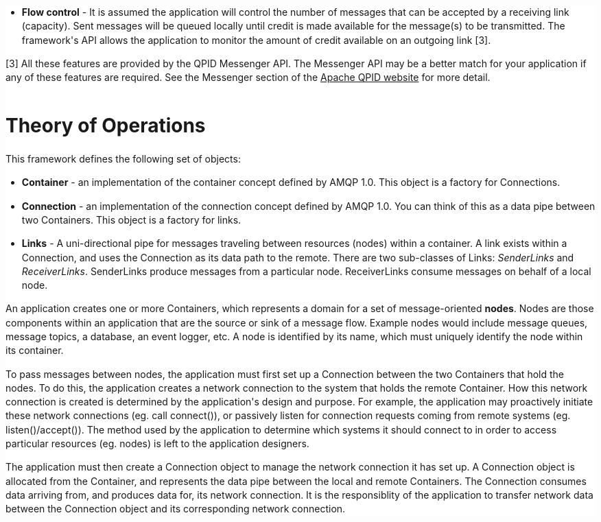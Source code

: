 * __Flow control__ - It is assumed the application will control the
  number of messages that can be accepted by a receiving link
  (capacity).  Sent messages will be queued locally until credit is
  made available for the message(s) to be transmitted.  The framework's
  API allows the application to monitor the amount of credit available
  on an outgoing link [3].

[3] All these features are provided by the QPID Messenger API.  The
Messenger API may be a better match for your application if any of
these features are required.  See the Messenger section of the [Apache
QPID website](http://qpid.apache.org/components/messenger/index.html
"Messenger") for more detail.

# Theory of Operations #

This framework defines the following set of objects:

 * __Container__ - an implementation of the container concept defined
      by AMQP 1.0.  This object is a factory for Connections.

 * __Connection__ - an implementation of the connection concept defined by
       AMQP 1.0.  You can think of this as a data pipe between two
       Containers.  This object is a factory for links.

 * __Links__ - A uni-directional pipe for messages traveling between
       resources (nodes) within a container.  A link exists within a
       Connection, and uses the Connection as its data path to the
       remote.  There are two sub-classes of Links: *SenderLinks* and
       *ReceiverLinks*.  SenderLinks produce messages from a particular
       node.  ReceiverLinks consume messages on behalf of a local
       node.

An application creates one or more Containers, which represents a
domain for a set of message-oriented **nodes**.  Nodes are those
components within an application that are the source or sink of a
message flow.  Example nodes would include message queues, message
topics, a database, an event logger, etc.  A node is identified by its
name, which must uniquely identify the node within its container.

To pass messages between nodes, the application must first set up a
Connection between the two Containers that hold the nodes.  To do
this, the application creates a network connection to the system that
holds the remote Container.  How this network connection is created is
determined by the application's design and purpose.  For example, the
application may proactively initiate these network connections
(eg. call connect()), or passively listen for connection requests
coming from remote systems (eg. listen()/accept()).  The method used
by the application to determine which systems it should connect to in
order to access particular resources (eg. nodes) is left to the
application designers.

The application must then create a Connection object to manage the
network connection it has set up.  A Connection object is allocated
from the Container, and represents the data pipe between the local and
remote Containers. The Connection consumes data arriving from, and
produces data for, its network connection. It is the responsiblity of
the application to transfer network data between the Connection object
and its corresponding network connection.
